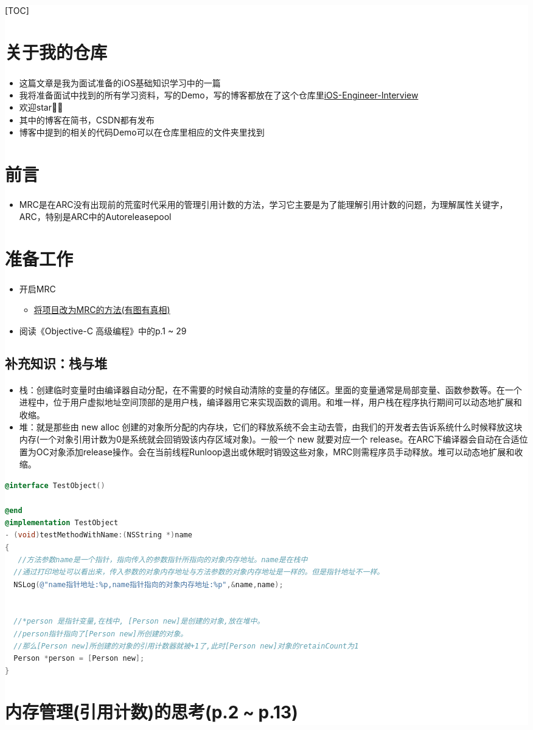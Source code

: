 [TOC]
# 关于我的仓库
- 这篇文章是我为面试准备的iOS基础知识学习中的一篇
- 我将准备面试中找到的所有学习资料，写的Demo，写的博客都放在了这个仓库里[iOS-Engineer-Interview](https://github.com/KevinAshen/iOS-Engineer-Interview)
- 欢迎star👏👏
- 其中的博客在简书，CSDN都有发布
- 博客中提到的相关的代码Demo可以在仓库里相应的文件夹里找到

# 前言

- MRC是在ARC没有出现前的荒蛮时代采用的管理引用计数的方法，学习它主要是为了能理解引用计数的问题，为理解属性关键字，ARC，特别是ARC中的Autoreleasepool

# 准备工作

- 开启MRC

  - [将项目改为MRC的方法(有图有真相)](https://blog.csdn.net/abelyulbb/article/details/51473445)

- 阅读《Objective-C 高级编程》中的p.1 ~ 29

## 补充知识：栈与堆
- 栈：创建临时变量时由编译器自动分配，在不需要的时候自动清除的变量的存储区。里面的变量通常是局部变量、函数参数等。在一个进程中，位于用户虚拟地址空间顶部的是用户栈，编译器用它来实现函数的调用。和堆一样，用户栈在程序执行期间可以动态地扩展和收缩。
- 堆：就是那些由 new alloc 创建的对象所分配的内存块，它们的释放系统不会主动去管，由我们的开发者去告诉系统什么时候释放这块内存(一个对象引用计数为0是系统就会回销毁该内存区域对象)。一般一个 new 就要对应一个 release。在ARC下编译器会自动在合适位置为OC对象添加release操作。会在当前线程Runloop退出或休眠时销毁这些对象，MRC则需程序员手动释放。堆可以动态地扩展和收缩。
```objective-c
@interface TestObject()

@end
@implementation TestObject
- (void)testMethodWithName:(NSString *)name
{
   //方法参数name是一个指针，指向传入的参数指针所指向的对象内存地址。name是在栈中
  //通过打印地址可以看出来，传入参数的对象内存地址与方法参数的对象内存地址是一样的。但是指针地址不一样。
  NSLog(@"name指针地址:%p,name指针指向的对象内存地址:%p",&name,name);


  //*person 是指针变量,在栈中, [Person new]是创建的对象,放在堆中。
  //person指针指向了[Person new]所创建的对象。
  //那么[Person new]所创建的对象的引用计数器就被+1了,此时[Person new]对象的retainCount为1
  Person *person = [Person new];
}
```

# 内存管理(引用计数)的思考(p.2 ~ p.13)
